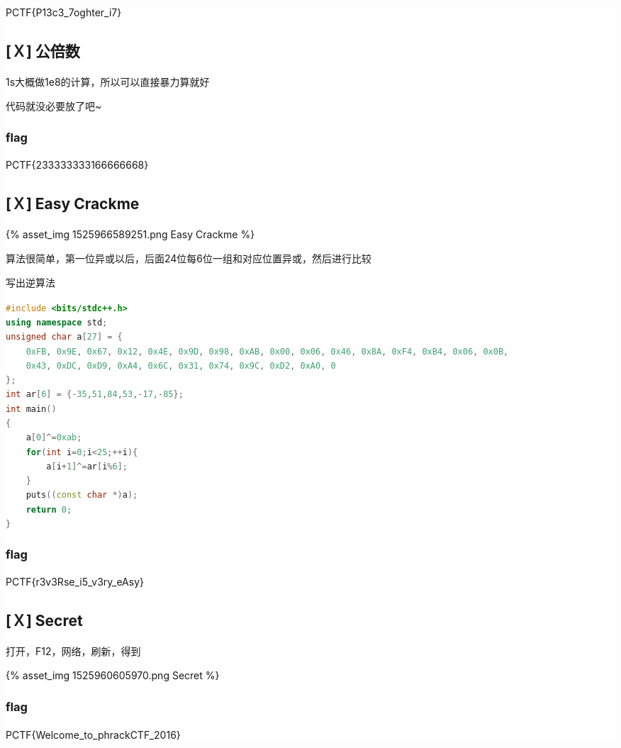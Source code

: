PCTF{P13c3_7oghter_i7}

## [Ｘ] 公倍数

1s大概做1e8的计算，所以可以直接暴力算就好

代码就没必要放了吧~

### flag

PCTF{233333333166666668}

## [Ｘ] Easy Crackme

{% asset_img 1525966589251.png Easy Crackme %}

算法很简单，第一位异或以后，后面24位每6位一组和对应位置异或，然后进行比较

写出逆算法

```cpp
#include <bits/stdc++.h>
using namespace std;
unsigned char a[27] = {
    0xFB, 0x9E, 0x67, 0x12, 0x4E, 0x9D, 0x98, 0xAB, 0x00, 0x06, 0x46, 0x8A, 0xF4, 0xB4, 0x06, 0x0B,
    0x43, 0xDC, 0xD9, 0xA4, 0x6C, 0x31, 0x74, 0x9C, 0xD2, 0xA0, 0
};
int ar[6] = {-35,51,84,53,-17,-85};
int main()
{
	a[0]^=0xab;
	for(int i=0;i<25;++i){
		a[i+1]^=ar[i%6];
	}
	puts((const char *)a);
    return 0;
}

```



### flag

PCTF{r3v3Rse_i5_v3ry_eAsy}

## [Ｘ]  Secret

打开，F12，网络，刷新，得到

{% asset_img 1525960605970.png Secret %}

### flag

PCTF{Welcome_to_phrackCTF_2016}
